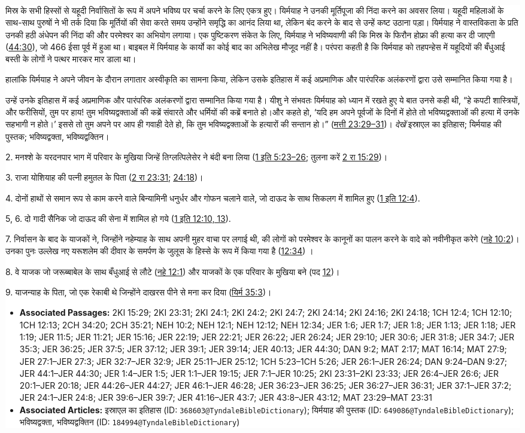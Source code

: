मिस्र के सभी हिस्सों से यहूदी निर्वासितों के रूप में अपने भविष्य पर चर्चा करने के लिए एकत्र हुए। यिर्मयाह ने उनकी मूर्तिपूजा की निंदा करने का अवसर लिया। यहूदी महिलाओं के साथ\-साथ पुरुषों ने भी तर्क दिया कि मूर्तियों की सेवा करते समय उन्होंने समृद्धि का आनंद लिया था, लेकिन बंद करने के बाद से उन्हें कष्ट उठाना पड़ा। यिर्मयाह ने वास्तविकता के प्रति उनकी हठी अंधेपन की निंदा की और परमेश्वर का अभियोग लगाया। एक पुष्टिकरण संकेत के लिए, यिर्मयाह ने भविष्यवाणी की कि मिस्र के फिरौन होफ्रा की हत्या कर दी जाएगी ([44:30](https://ref.ly/Jer44:30)), जो 466 ईसा पूर्व में हुआ था। बाइबल में यिर्मयाह के कार्यो का कोई बाद का अभिलेख मौजूद नहीं है। परंपरा कहती है कि यिर्मयाह को तहपन्हेस में यहूदियों की बँधुआई बस्ती के लोगों ने पत्थर मारकर मार डाला था।

हालांकि यिर्मयाह ने अपने जीवन के दौरान लगातार अस्वीकृति का सामना किया, लेकिन उसके इतिहास में कई अप्रमाणिक और पारंपरिक अलंकरणों द्वारा उसे सम्मानित किया गया है।

उन्हें उनके इतिहास में कई अप्रमाणिक और पारंपरिक अलंकरणों द्वारा सम्मानित किया गया है। यीशु ने संभवतः यिर्मयाह को ध्यान में रखते हुए ये बात उनसे कही थी, “हे कपटी शास्त्रियों, और फरीसियों, तुम पर हाय! तुम भविष्यद्वक्ताओं की कब्रें संवारते और धर्मियों की कब्रें बनाते हो।और कहते हो, ‘यदि हम अपने पूर्वजों के दिनों में होते तो भविष्यद्वक्ताओं की हत्या में उनके सहभागी न होते।’ इससे तो तुम अपने पर आप ही गवाही देते हो, कि तुम भविष्यद्वक्ताओं के हत्यारों की सन्तान हो।” ([मत्ती 23:29–31](https://ref.ly/Matt23:29-Matt23:31))। *देखें* इस्राएल का इतिहास; यिर्मयाह की पुस्तक; भविष्यद्वक्ता, भविष्यद्वक्तिन।

2\. मनश्शे के यरदनपार भाग में परिवार के मुखिया जिन्हें तिग्लत्पिलेसेर ने बंदी बना लिया ([1 इति 5:23–26](https://ref.ly/1Chr5:23-1Chr5:26); तुलना करें [2 रा 15:29](https://ref.ly/2Kgs15:29))।

3\. राजा योशियाह की पत्नी हमुतल के पिता ([2 रा 23:31](https://ref.ly/2Kgs23:31); [24:18](https://ref.ly/2Kgs24:18))।

4\. दोनों हाथों से समान रूप से काम करने वाले बिन्यामिनी धनुर्धर और गोफन चलाने वाले, जो दाऊद के साथ सिकलग में शामिल हुए ([1 इति 12:4](https://ref.ly/1Chr12:4)).

5, 6\. दो गादी सैनिक जो दाऊद की सेना में शामिल हो गये ([1 इति 12:10, 13](https://ref.ly/1Chr12:10,1Chr12:13)).

7\. निर्वासन के बाद के याजकों ने, जिन्होंने नहेम्याह के साथ अपनी मुहर वाचा पर लगाई थी, की लोगों को परमेश्वर के कानूनों का पालन करने के वादे को नवीनीकृत करेगे ([नहे 10:2](https://ref.ly/Neh10:2))। उनका पुनः उल्लेख नए यरूशलेम की दीवार के समर्पण के जुलूस के हिस्से के रूप में किया गया है ([12:34](https://ref.ly/Neh12:34)) ।

8\. वे याजक जो जरूब्बाबेल के साथ बँधुआई से लौटे ([नहे 12:1](https://ref.ly/Neh12:1)) और याजकों के एक परिवार के मुखिया बने (पद [12](https://ref.ly/Neh12:12))।

9\. याजन्याह के पिता, जो एक रेकाबी थे जिन्होंने दाखरस पीने से मना कर दिया ([यिर्म 35:3](https://ref.ly/Jer35:3))।

* **Associated Passages:** 2KI 15:29; 2KI 23:31; 2KI 24:1; 2KI 24:2; 2KI 24:7; 2KI 24:14; 2KI 24:16; 2KI 24:18; 1CH 12:4; 1CH 12:10; 1CH 12:13; 2CH 34:20; 2CH 35:21; NEH 10:2; NEH 12:1; NEH 12:12; NEH 12:34; JER 1:6; JER 1:7; JER 1:8; JER 1:13; JER 1:18; JER 1:19; JER 11:5; JER 11:21; JER 15:16; JER 22:19; JER 22:21; JER 26:22; JER 26:24; JER 29:10; JER 30:6; JER 31:8; JER 34:7; JER 35:3; JER 36:25; JER 37:5; JER 37:12; JER 39:1; JER 39:14; JER 40:13; JER 44:30; DAN 9:2; MAT 2:17; MAT 16:14; MAT 27:9; JER 27:1–JER 27:3; JER 32:7–JER 32:9; JER 25:11–JER 25:12; 1CH 5:23–1CH 5:26; JER 26:1–JER 26:24; DAN 9:24–DAN 9:27; JER 44:1–JER 44:30; JER 1:4–JER 1:5; JER 1:1–JER 19:15; JER 7:1–JER 10:25; 2KI 23:31–2KI 23:33; JER 26:4–JER 26:6; JER 20:1–JER 20:18; JER 44:26–JER 44:27; JER 46:1–JER 46:28; JER 36:23–JER 36:25; JER 36:27–JER 36:31; JER 37:1–JER 37:2; JER 24:1–JER 24:8; JER 39:6–JER 39:7; JER 41:16–JER 43:7; JER 43:8–JER 43:12; MAT 23:29–MAT 23:31
* **Associated Articles:** इस्राएल का इतिहास  (ID: `368603@TyndaleBibleDictionary`); यिर्मयाह की पुस्तक (ID: `649086@TyndaleBibleDictionary`); भविष्यद्वक्ता, भविष्यद्वक्तिन (ID: `184994@TyndaleBibleDictionary`)

